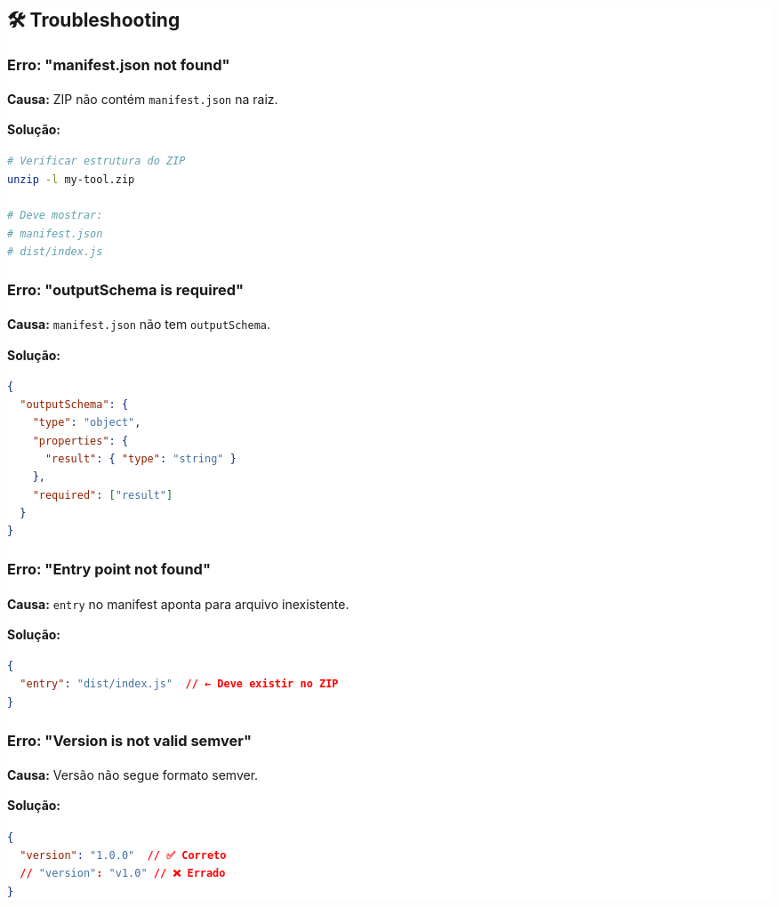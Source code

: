 
## 🛠️ Troubleshooting

### Erro: "manifest.json not found"

**Causa:** ZIP não contém `manifest.json` na raiz.

**Solução:** 
```bash
# Verificar estrutura do ZIP
unzip -l my-tool.zip

# Deve mostrar:
# manifest.json
# dist/index.js
```

### Erro: "outputSchema is required"

**Causa:** `manifest.json` não tem `outputSchema`.

**Solução:**
```json
{
  "outputSchema": {
    "type": "object",
    "properties": {
      "result": { "type": "string" }
    },
    "required": ["result"]
  }
}
```

### Erro: "Entry point not found"

**Causa:** `entry` no manifest aponta para arquivo inexistente.

**Solução:**
```json
{
  "entry": "dist/index.js"  // ← Deve existir no ZIP
}
```

### Erro: "Version is not valid semver"

**Causa:** Versão não segue formato semver.

**Solução:**
```json
{
  "version": "1.0.0"  // ✅ Correto
  // "version": "v1.0" // ❌ Errado
}
```
